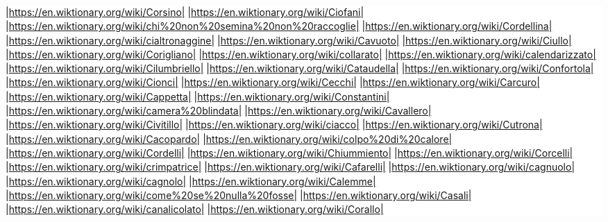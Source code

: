 |https://en.wiktionary.org/wiki/Corsino|
|https://en.wiktionary.org/wiki/Ciofani|
|https://en.wiktionary.org/wiki/chi%20non%20semina%20non%20raccoglie|
|https://en.wiktionary.org/wiki/Cordellina|
|https://en.wiktionary.org/wiki/cialtronaggine|
|https://en.wiktionary.org/wiki/Cavuoto|
|https://en.wiktionary.org/wiki/Ciullo|
|https://en.wiktionary.org/wiki/Corigliano|
|https://en.wiktionary.org/wiki/collarato|
|https://en.wiktionary.org/wiki/calendarizzato|
|https://en.wiktionary.org/wiki/Cilumbriello|
|https://en.wiktionary.org/wiki/Cataudella|
|https://en.wiktionary.org/wiki/Confortola|
|https://en.wiktionary.org/wiki/Cionci|
|https://en.wiktionary.org/wiki/Cecchi|
|https://en.wiktionary.org/wiki/Carcuro|
|https://en.wiktionary.org/wiki/Cappetta|
|https://en.wiktionary.org/wiki/Constantini|
|https://en.wiktionary.org/wiki/camera%20blindata|
|https://en.wiktionary.org/wiki/Cavallero|
|https://en.wiktionary.org/wiki/Civitillo|
|https://en.wiktionary.org/wiki/ciacco|
|https://en.wiktionary.org/wiki/Cutrona|
|https://en.wiktionary.org/wiki/Cacopardo|
|https://en.wiktionary.org/wiki/colpo%20di%20calore|
|https://en.wiktionary.org/wiki/Cordelli|
|https://en.wiktionary.org/wiki/Chiummiento|
|https://en.wiktionary.org/wiki/Corcelli|
|https://en.wiktionary.org/wiki/crimpatrice|
|https://en.wiktionary.org/wiki/Cafarelli|
|https://en.wiktionary.org/wiki/cagnuolo|
|https://en.wiktionary.org/wiki/cagnolo|
|https://en.wiktionary.org/wiki/Calemme|
|https://en.wiktionary.org/wiki/come%20se%20nulla%20fosse|
|https://en.wiktionary.org/wiki/Casali|
|https://en.wiktionary.org/wiki/canalicolato|
|https://en.wiktionary.org/wiki/Corallo|